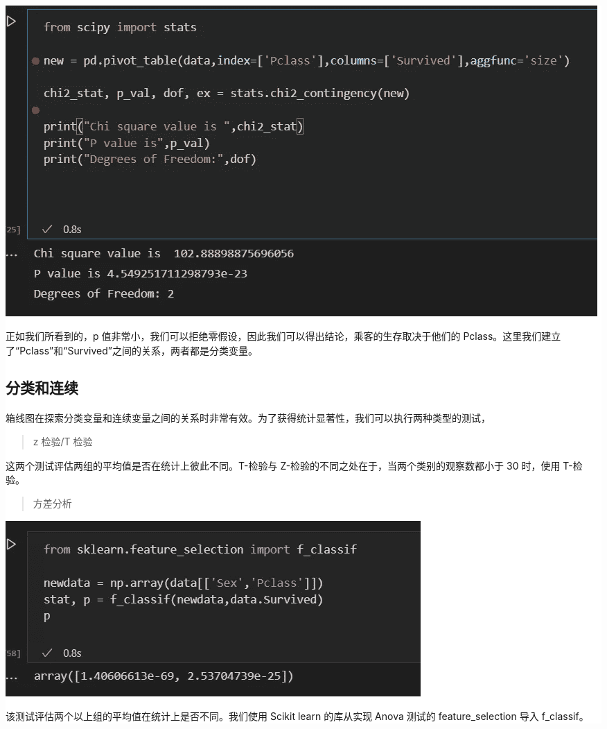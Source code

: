![](img/771647cf32e5087fe18a62fea990aff3.png)

正如我们所看到的，p 值非常小，我们可以拒绝零假设，因此我们可以得出结论，乘客的生存取决于他们的 Pclass。这里我们建立了“Pclass”和“Survived”之间的关系，两者都是分类变量。

## 分类和连续

箱线图在探索分类变量和连续变量之间的关系时非常有效。为了获得统计显著性，我们可以执行两种类型的测试，

> z 检验/T 检验

这两个测试评估两组的平均值是否在统计上彼此不同。T-检验与 Z-检验的不同之处在于，当两个类别的观察数都小于 30 时，使用 T-检验。

> 方差分析

![](img/b7b6e67c69832c5cc690bb6df070bbc8.png)

该测试评估两个以上组的平均值在统计上是否不同。我们使用 Scikit learn 的库从实现 Anova 测试的 feature_selection 导入 f_classif。
